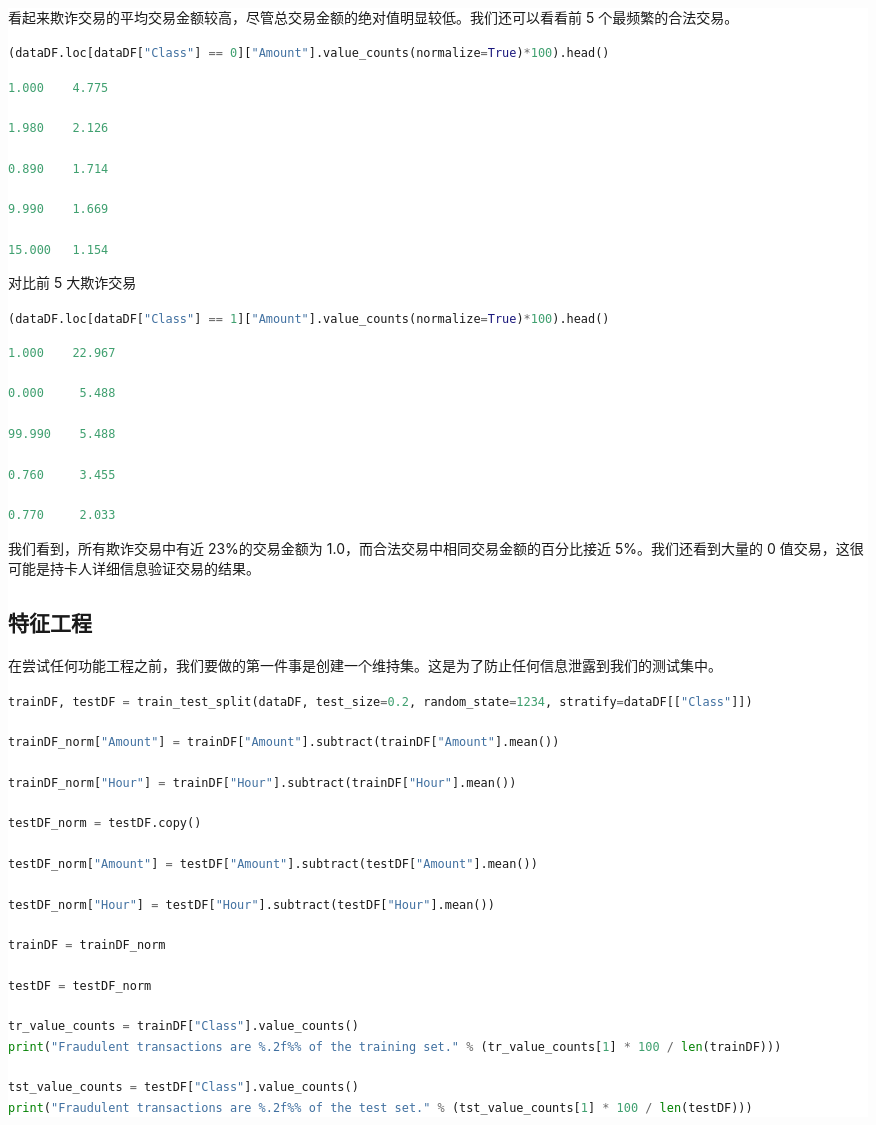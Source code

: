 看起来欺诈交易的平均交易金额较高，尽管总交易金额的绝对值明显较低。我们还可以看看前 5 个最频繁的合法交易。

```py
(dataDF.loc[dataDF["Class"] == 0]["Amount"].value_counts(normalize=True)*100).head()
```

```py
1.000    4.775

1.980    2.126

0.890    1.714

9.990    1.669

15.000   1.154
```

对比前 5 大欺诈交易

```py
(dataDF.loc[dataDF["Class"] == 1]["Amount"].value_counts(normalize=True)*100).head()
```

```py
1.000    22.967

0.000     5.488

99.990    5.488

0.760     3.455

0.770     2.033
```

我们看到，所有欺诈交易中有近 23%的交易金额为 1.0，而合法交易中相同交易金额的百分比接近 5%。我们还看到大量的 0 值交易，这很可能是持卡人详细信息验证交易的结果。

## 特征工程

在尝试任何功能工程之前，我们要做的第一件事是创建一个维持集。这是为了防止任何信息泄露到我们的测试集中。

```py
trainDF, testDF = train_test_split(dataDF, test_size=0.2, random_state=1234, stratify=dataDF[["Class"]])

trainDF_norm["Amount"] = trainDF["Amount"].subtract(trainDF["Amount"].mean())

trainDF_norm["Hour"] = trainDF["Hour"].subtract(trainDF["Hour"].mean())

testDF_norm = testDF.copy()

testDF_norm["Amount"] = testDF["Amount"].subtract(testDF["Amount"].mean())

testDF_norm["Hour"] = testDF["Hour"].subtract(testDF["Hour"].mean())

trainDF = trainDF_norm

testDF = testDF_norm

tr_value_counts = trainDF["Class"].value_counts()
print("Fraudulent transactions are %.2f%% of the training set." % (tr_value_counts[1] * 100 / len(trainDF)))

tst_value_counts = testDF["Class"].value_counts()
print("Fraudulent transactions are %.2f%% of the test set." % (tst_value_counts[1] * 100 / len(testDF)))
```
